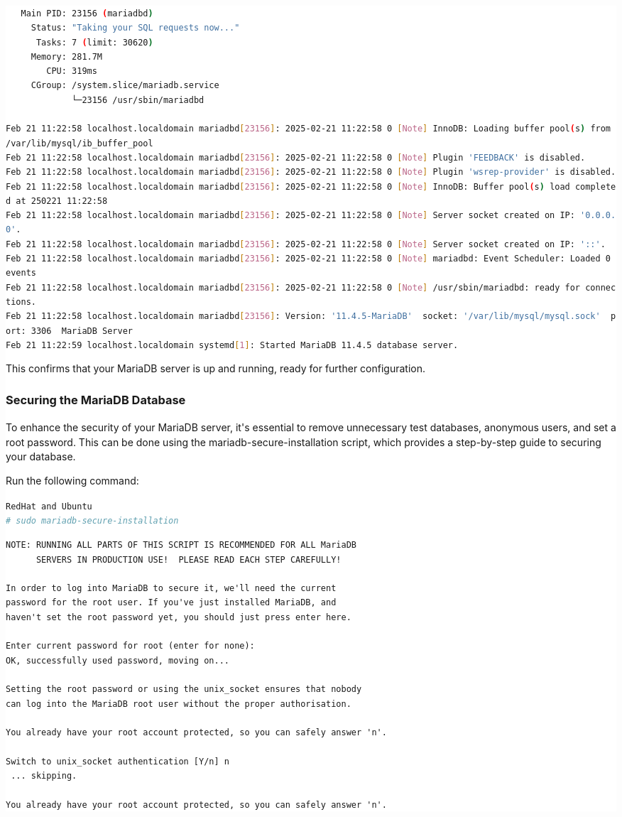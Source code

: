 ```bash
   Main PID: 23156 (mariadbd)
     Status: "Taking your SQL requests now..."
      Tasks: 7 (limit: 30620)
     Memory: 281.7M
        CPU: 319ms
     CGroup: /system.slice/mariadb.service
             └─23156 /usr/sbin/mariadbd

Feb 21 11:22:58 localhost.localdomain mariadbd[23156]: 2025-02-21 11:22:58 0 [Note] InnoDB: Loading buffer pool(s) from /var/lib/mysql/ib_buffer_pool
Feb 21 11:22:58 localhost.localdomain mariadbd[23156]: 2025-02-21 11:22:58 0 [Note] Plugin 'FEEDBACK' is disabled.
Feb 21 11:22:58 localhost.localdomain mariadbd[23156]: 2025-02-21 11:22:58 0 [Note] Plugin 'wsrep-provider' is disabled.
Feb 21 11:22:58 localhost.localdomain mariadbd[23156]: 2025-02-21 11:22:58 0 [Note] InnoDB: Buffer pool(s) load completed at 250221 11:22:58
Feb 21 11:22:58 localhost.localdomain mariadbd[23156]: 2025-02-21 11:22:58 0 [Note] Server socket created on IP: '0.0.0.0'.
Feb 21 11:22:58 localhost.localdomain mariadbd[23156]: 2025-02-21 11:22:58 0 [Note] Server socket created on IP: '::'.
Feb 21 11:22:58 localhost.localdomain mariadbd[23156]: 2025-02-21 11:22:58 0 [Note] mariadbd: Event Scheduler: Loaded 0 events
Feb 21 11:22:58 localhost.localdomain mariadbd[23156]: 2025-02-21 11:22:58 0 [Note] /usr/sbin/mariadbd: ready for connections.
Feb 21 11:22:58 localhost.localdomain mariadbd[23156]: Version: '11.4.5-MariaDB'  socket: '/var/lib/mysql/mysql.sock'  port: 3306  MariaDB Server
Feb 21 11:22:59 localhost.localdomain systemd[1]: Started MariaDB 11.4.5 database server.
```


This confirms that your MariaDB server is up and running, ready for further configuration.

### Securing the MariaDB Database

To enhance the security of your MariaDB server, it's essential to remove unnecessary
test databases, anonymous users, and set a root password. This can be done using the
mariadb-secure-installation script, which provides a step-by-step guide to securing
your database.

Run the following command:

```bash
RedHat and Ubuntu
# sudo mariadb-secure-installation
```

```
NOTE: RUNNING ALL PARTS OF THIS SCRIPT IS RECOMMENDED FOR ALL MariaDB
      SERVERS IN PRODUCTION USE!  PLEASE READ EACH STEP CAREFULLY!

In order to log into MariaDB to secure it, we'll need the current
password for the root user. If you've just installed MariaDB, and
haven't set the root password yet, you should just press enter here.

Enter current password for root (enter for none):
OK, successfully used password, moving on...

Setting the root password or using the unix_socket ensures that nobody
can log into the MariaDB root user without the proper authorisation.

You already have your root account protected, so you can safely answer 'n'.

Switch to unix_socket authentication [Y/n] n
 ... skipping.

You already have your root account protected, so you can safely answer 'n'.
```